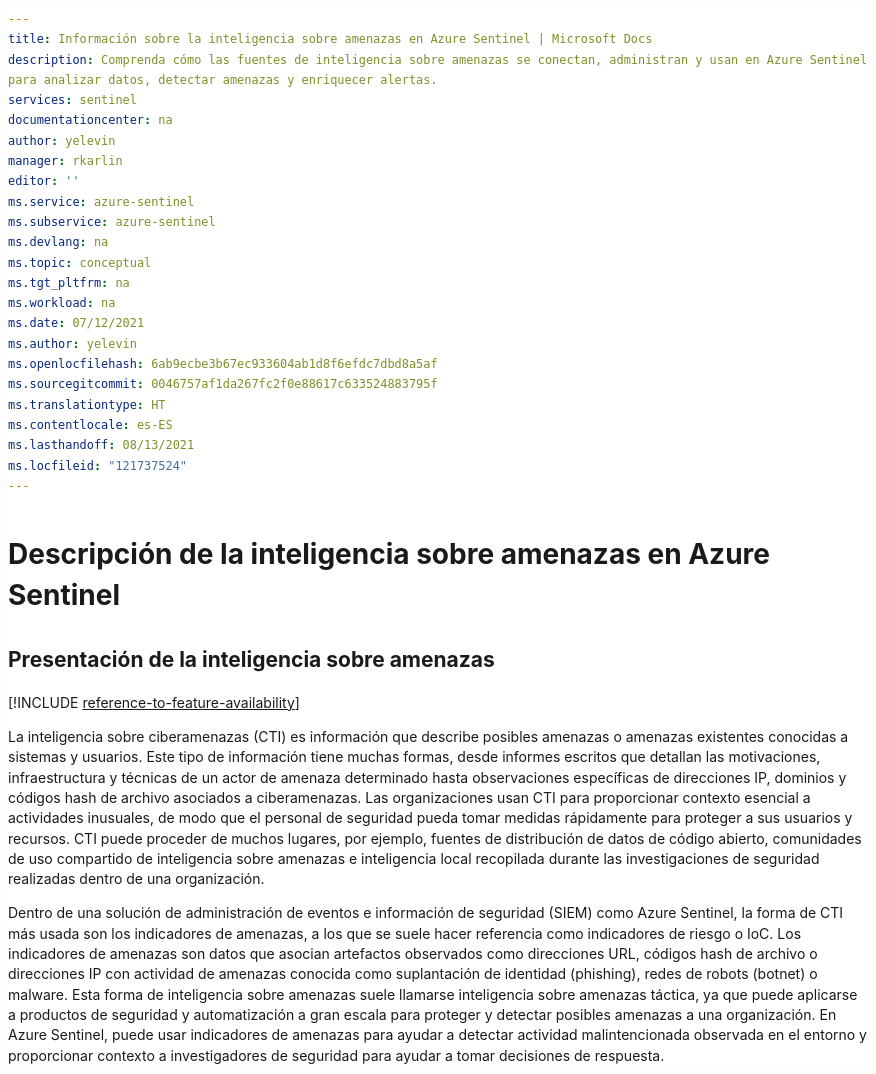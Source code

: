 ```yaml
---
title: Información sobre la inteligencia sobre amenazas en Azure Sentinel | Microsoft Docs
description: Comprenda cómo las fuentes de inteligencia sobre amenazas se conectan, administran y usan en Azure Sentinel para analizar datos, detectar amenazas y enriquecer alertas.
services: sentinel
documentationcenter: na
author: yelevin
manager: rkarlin
editor: ''
ms.service: azure-sentinel
ms.subservice: azure-sentinel
ms.devlang: na
ms.topic: conceptual
ms.tgt_pltfrm: na
ms.workload: na
ms.date: 07/12/2021
ms.author: yelevin
ms.openlocfilehash: 6ab9ecbe3b67ec933604ab1d8f6efdc7dbd8a5af
ms.sourcegitcommit: 0046757af1da267fc2f0e88617c633524883795f
ms.translationtype: HT
ms.contentlocale: es-ES
ms.lasthandoff: 08/13/2021
ms.locfileid: "121737524"
---
```

# <a name="understand-threat-intelligence-in-azure-sentinel"></a>Descripción de la inteligencia sobre amenazas en Azure Sentinel

## <a name="introduction-to-threat-intelligence"></a>Presentación de la inteligencia sobre amenazas

[!INCLUDE [reference-to-feature-availability](includes/reference-to-feature-availability.md)]

La inteligencia sobre ciberamenazas (CTI) es información que describe posibles amenazas o amenazas existentes conocidas a sistemas y usuarios. Este tipo de información tiene muchas formas, desde informes escritos que detallan las motivaciones, infraestructura y técnicas de un actor de amenaza determinado hasta observaciones específicas de direcciones IP, dominios y códigos hash de archivo asociados a ciberamenazas. Las organizaciones usan CTI para proporcionar contexto esencial a actividades inusuales, de modo que el personal de seguridad pueda tomar medidas rápidamente para proteger a sus usuarios y recursos. CTI puede proceder de muchos lugares, por ejemplo, fuentes de distribución de datos de código abierto, comunidades de uso compartido de inteligencia sobre amenazas e inteligencia local recopilada durante las investigaciones de seguridad realizadas dentro de una organización.

Dentro de una solución de administración de eventos e información de seguridad (SIEM) como Azure Sentinel, la forma de CTI más usada son los indicadores de amenazas, a los que se suele hacer referencia como indicadores de riesgo o IoC. Los indicadores de amenazas son datos que asocian artefactos observados como direcciones URL, códigos hash de archivo o direcciones IP con actividad de amenazas conocida como suplantación de identidad (phishing), redes de robots (botnet) o malware. Esta forma de inteligencia sobre amenazas suele llamarse inteligencia sobre amenazas táctica, ya que puede aplicarse a productos de seguridad y automatización a gran escala para proteger y detectar posibles amenazas a una organización. En Azure Sentinel, puede usar indicadores de amenazas para ayudar a detectar actividad malintencionada observada en el entorno y proporcionar contexto a investigadores de seguridad para ayudar a tomar decisiones de respuesta.
